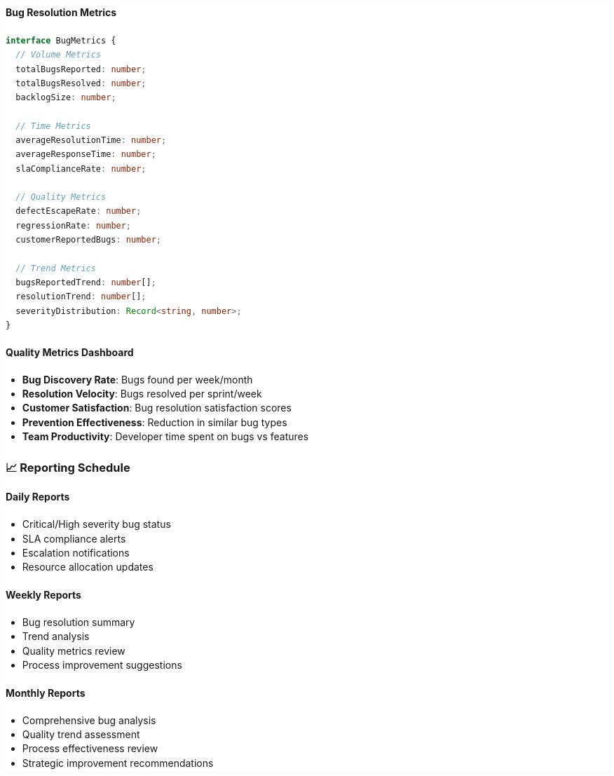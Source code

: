 #### Bug Resolution Metrics
```typescript
interface BugMetrics {
  // Volume Metrics
  totalBugsReported: number;
  totalBugsResolved: number;
  backlogSize: number;
  
  // Time Metrics
  averageResolutionTime: number;
  averageResponseTime: number;
  slaComplianceRate: number;
  
  // Quality Metrics
  defectEscapeRate: number;
  regressionRate: number;
  customerReportedBugs: number;
  
  // Trend Metrics
  bugsReportedTrend: number[];
  resolutionTrend: number[];
  severityDistribution: Record<string, number>;
}
```

#### Quality Metrics Dashboard
- **Bug Discovery Rate**: Bugs found per week/month
- **Resolution Velocity**: Bugs resolved per sprint/week
- **Customer Satisfaction**: Bug resolution satisfaction scores
- **Prevention Effectiveness**: Reduction in similar bug types
- **Team Productivity**: Developer time spent on bugs vs features

### 📈 Reporting Schedule

#### Daily Reports
- Critical/High severity bug status
- SLA compliance alerts
- Escalation notifications
- Resource allocation updates

#### Weekly Reports  
- Bug resolution summary
- Trend analysis
- Quality metrics review
- Process improvement suggestions

#### Monthly Reports
- Comprehensive bug analysis
- Quality trend assessment
- Process effectiveness review
- Strategic improvement recommendations
